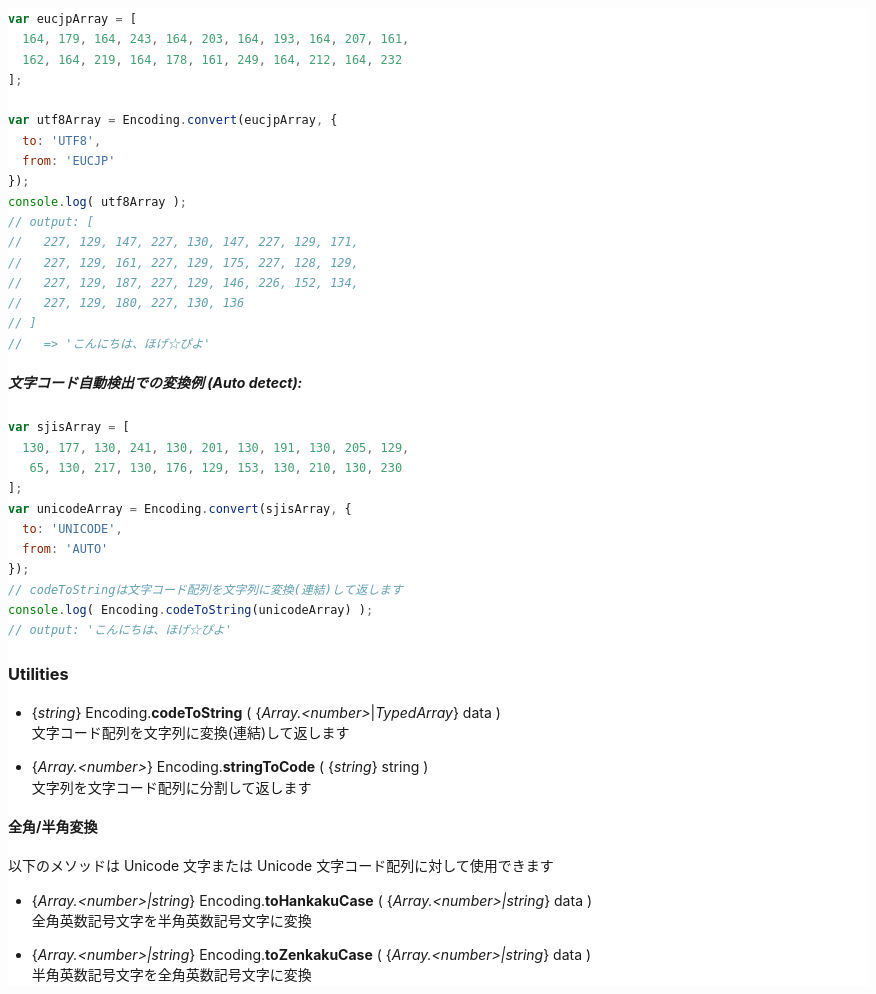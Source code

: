 ```javascript
var eucjpArray = [
  164, 179, 164, 243, 164, 203, 164, 193, 164, 207, 161,
  162, 164, 219, 164, 178, 161, 249, 164, 212, 164, 232
];

var utf8Array = Encoding.convert(eucjpArray, {
  to: 'UTF8',
  from: 'EUCJP'
});
console.log( utf8Array );
// output: [
//   227, 129, 147, 227, 130, 147, 227, 129, 171,
//   227, 129, 161, 227, 129, 175, 227, 128, 129,
//   227, 129, 187, 227, 129, 146, 226, 152, 134,
//   227, 129, 180, 227, 130, 136
// ]
//   => 'こんにちは、ほげ☆ぴよ'
```

##### 文字コード自動検出での変換例 (Auto detect):

```javascript
var sjisArray = [
  130, 177, 130, 241, 130, 201, 130, 191, 130, 205, 129,
   65, 130, 217, 130, 176, 129, 153, 130, 210, 130, 230
];
var unicodeArray = Encoding.convert(sjisArray, {
  to: 'UNICODE',
  from: 'AUTO'
});
// codeToStringは文字コード配列を文字列に変換(連結)して返します
console.log( Encoding.codeToString(unicodeArray) );
// output: 'こんにちは、ほげ☆ぴよ'
```

### Utilities

* {_string_} Encoding.**codeToString** ( {_Array.&lt;number&gt;_|_TypedArray_} data )  
  文字コード配列を文字列に変換(連結)して返します

* {_Array.&lt;number&gt;_} Encoding.**stringToCode** ( {_string_} string )  
  文字列を文字コード配列に分割して返します

#### 全角/半角変換

以下のメソッドは Unicode 文字または Unicode 文字コード配列に対して使用できます  


* {_Array.&lt;number&gt;|string_} Encoding.**toHankakuCase** ( {_Array.&lt;number&gt;|string_} data )  
  全角英数記号文字を半角英数記号文字に変換

* {_Array.&lt;number&gt;|string_} Encoding.**toZenkakuCase** ( {_Array.&lt;number&gt;|string_} data )  
  半角英数記号文字を全角英数記号文字に変換
